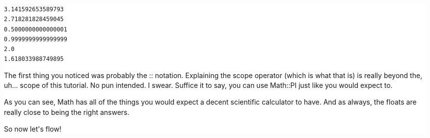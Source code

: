 ```console
3.141592653589793
2.718281828459045
0.5000000000000001
0.9999999999999999
2.0
1.618033988749895
```

The first thing you noticed was probably the :: notation. Explaining the scope operator (which is what that is) is really beyond the, uh... scope of this tutorial.
No pun intended. I swear. Suffice it to say, you can use Math::PI just like you would expect to.

As you can see, Math has all of the things you would expect a decent scientific calculator to have. And as always, the floats are really close to being the right answers.

So now let's flow!
